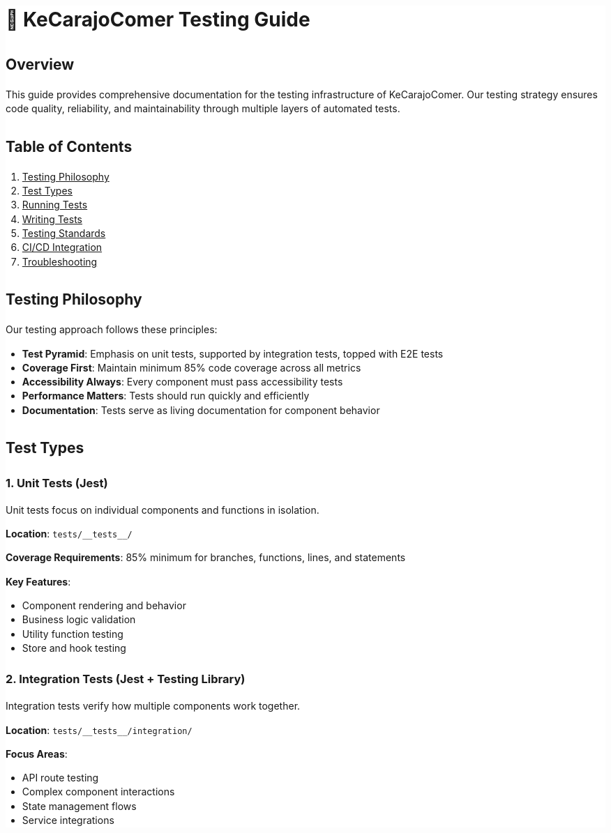 # 🧪 KeCarajoComer Testing Guide

## Overview

This guide provides comprehensive documentation for the testing infrastructure of KeCarajoComer. Our testing strategy ensures code quality, reliability, and maintainability through multiple layers of automated tests.

## Table of Contents

1. [Testing Philosophy](#testing-philosophy)
2. [Test Types](#test-types)
3. [Running Tests](#running-tests)
4. [Writing Tests](#writing-tests)
5. [Testing Standards](#testing-standards)
6. [CI/CD Integration](#cicd-integration)
7. [Troubleshooting](#troubleshooting)

## Testing Philosophy

Our testing approach follows these principles:

- **Test Pyramid**: Emphasis on unit tests, supported by integration tests, topped with E2E tests
- **Coverage First**: Maintain minimum 85% code coverage across all metrics
- **Accessibility Always**: Every component must pass accessibility tests
- **Performance Matters**: Tests should run quickly and efficiently
- **Documentation**: Tests serve as living documentation for component behavior

## Test Types

### 1. Unit Tests (Jest)

Unit tests focus on individual components and functions in isolation.

**Location**: `tests/__tests__/`

**Coverage Requirements**: 85% minimum for branches, functions, lines, and statements

**Key Features**:
- Component rendering and behavior
- Business logic validation
- Utility function testing
- Store and hook testing

### 2. Integration Tests (Jest + Testing Library)

Integration tests verify how multiple components work together.

**Location**: `tests/__tests__/integration/`

**Focus Areas**:
- API route testing
- Complex component interactions
- State management flows
- Service integrations
